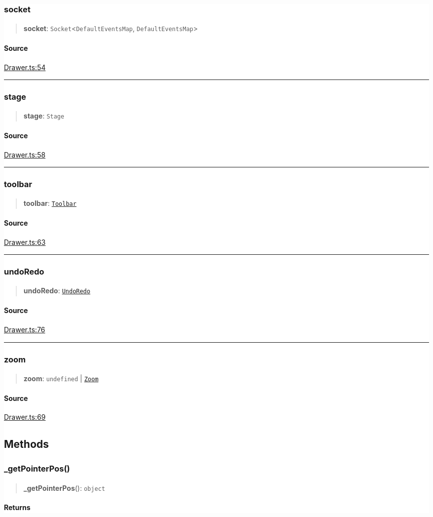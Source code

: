 ### socket

> **socket**: `Socket`\<`DefaultEventsMap`, `DefaultEventsMap`\>

#### Source

[Drawer.ts:54](https://github.com/fabienwnklr/free-drawing/blob/master/src/Drawer.ts#L54)

***

### stage

> **stage**: `Stage`

#### Source

[Drawer.ts:58](https://github.com/fabienwnklr/free-drawing/blob/master/src/Drawer.ts#L58)

***

### toolbar

> **toolbar**: [`Toolbar`](../../components/toolbar/Toolbar/classes/Toolbar.md)

#### Source

[Drawer.ts:63](https://github.com/fabienwnklr/free-drawing/blob/master/src/Drawer.ts#L63)

***

### undoRedo

> **undoRedo**: [`UndoRedo`](../../components/tools/UndoRedo/UndoRedo/classes/UndoRedo.md)

#### Source

[Drawer.ts:76](https://github.com/fabienwnklr/free-drawing/blob/master/src/Drawer.ts#L76)

***

### zoom

> **zoom**: `undefined` \| [`Zoom`](../../components/tools/Zoom/Zoom/classes/Zoom.md)

#### Source

[Drawer.ts:69](https://github.com/fabienwnklr/free-drawing/blob/master/src/Drawer.ts#L69)

## Methods

### \_getPointerPos()

> **\_getPointerPos**(): `object`

#### Returns
